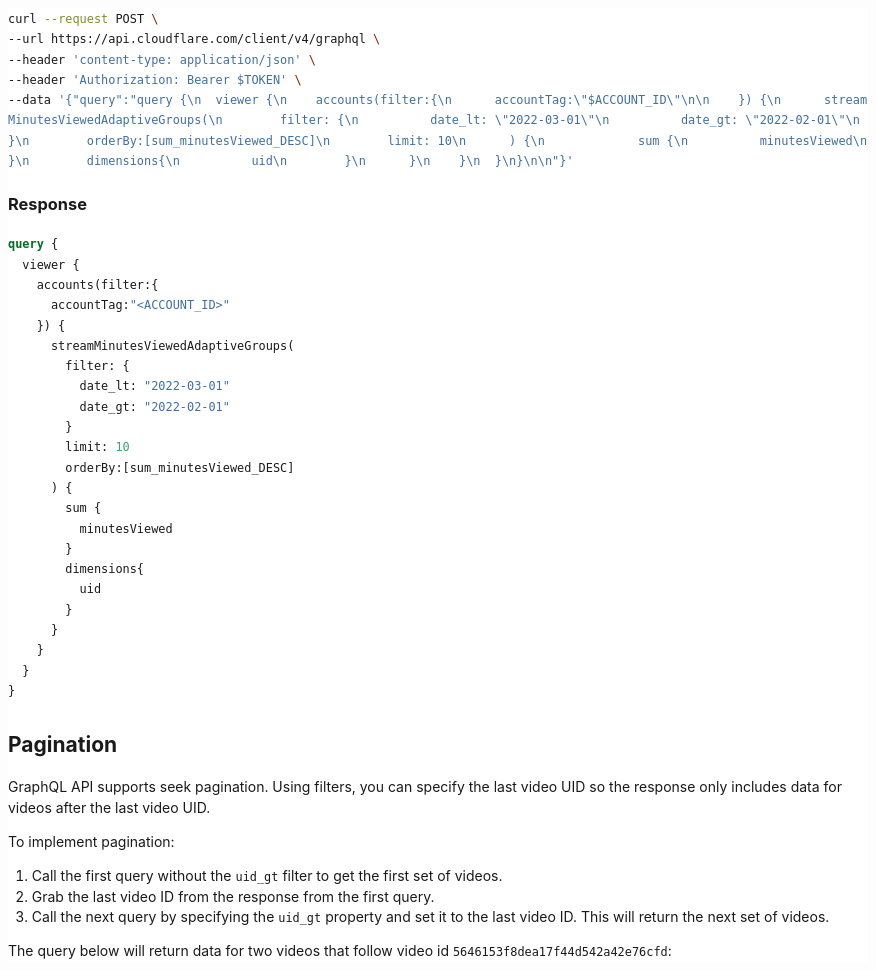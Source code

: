 
```bash
curl --request POST \
--url https://api.cloudflare.com/client/v4/graphql \
--header 'content-type: application/json' \
--header 'Authorization: Bearer $TOKEN' \
--data '{"query":"query {\n  viewer {\n    accounts(filter:{\n      accountTag:\"$ACCOUNT_ID\"\n\n    }) {\n      streamMinutesViewedAdaptiveGroups(\n        filter: {\n          date_lt: \"2022-03-01\"\n          date_gt: \"2022-02-01\"\n        }\n        orderBy:[sum_minutesViewed_DESC]\n        limit: 10\n      ) {\n             sum {\n          minutesViewed\n        }\n        dimensions{\n          uid\n        }\n      }\n    }\n  }\n}\n\n"}'
```

### Response

```graphql
query {
  viewer {
    accounts(filter:{
      accountTag:"<ACCOUNT_ID>"
    }) {
      streamMinutesViewedAdaptiveGroups(
        filter: {
          date_lt: "2022-03-01"
          date_gt: "2022-02-01"
        }
        limit: 10
        orderBy:[sum_minutesViewed_DESC]
      ) {
        sum {
          minutesViewed
        }
        dimensions{
          uid
        }
      }
    }
  }
}
```

## Pagination

GraphQL API supports seek pagination. Using filters, you can specify the last video UID so the response only includes data for videos after the last video UID.

To implement pagination:

1. Call the first query without the `uid_gt` filter to get the first set of videos.
2. Grab the last video ID from the response from the first query.
3. Call the next query by specifying the `uid_gt` property and set it to the last video ID. This will return the next set of videos.

The query below will return data for two videos that follow video id `5646153f8dea17f44d542a42e76cfd`:
